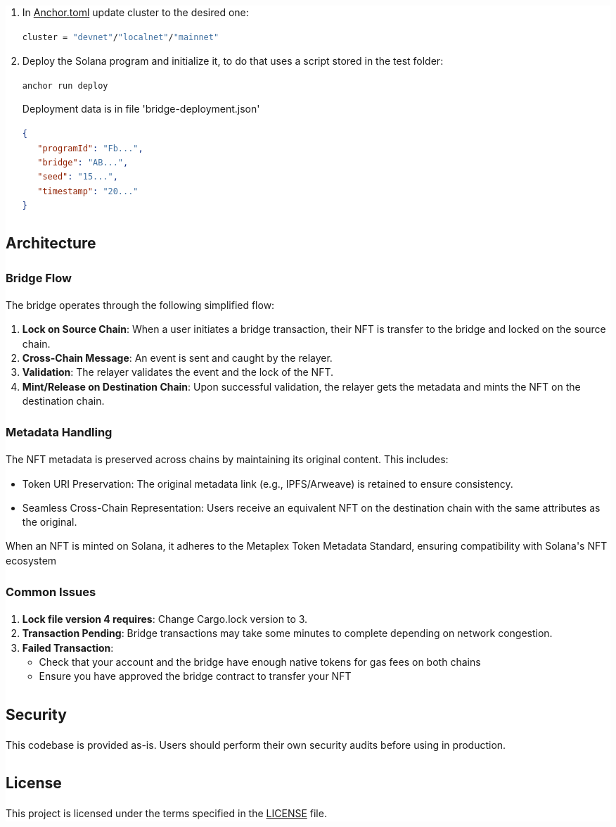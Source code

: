 1. In [Anchor.toml](solana-bridge/Anchor.toml) update cluster to the desired one:
   ```bash
   cluster = "devnet"/"localnet"/"mainnet"
   ```

2. Deploy the Solana program and initialize it, to do that uses a script stored in the test folder:
   ```bash
   anchor run deploy
   ```

   Deployment data is in file 'bridge-deployment.json'
   ```json
   {
      "programId": "Fb...",
      "bridge": "AB...",
      "seed": "15...",
      "timestamp": "20..."
   }
   ```

## Architecture

### Bridge Flow

The bridge operates through the following simplified flow:

1. **Lock on Source Chain**: When a user initiates a bridge transaction, their NFT is transfer to the bridge and locked on the source chain.
2. **Cross-Chain Message**: An event is sent and caught by the relayer.
3. **Validation**: The relayer validates the event and the lock of the NFT.
4. **Mint/Release on Destination Chain**: Upon successful validation, the relayer gets the metadata and mints the NFT on the destination chain.

### Metadata Handling

The NFT metadata is preserved across chains by maintaining its original content. This includes:

   - Token URI Preservation: The original metadata link (e.g., IPFS/Arweave) is retained to ensure consistency.

   - Seamless Cross-Chain Representation: Users receive an equivalent NFT on the destination chain with the same attributes as the original.

When an NFT is minted on Solana, it adheres to the Metaplex Token Metadata Standard, ensuring compatibility with Solana's NFT ecosystem


### Common Issues

1. **Lock file version 4 requires**:  Change Cargo.lock version to 3.
2. **Transaction Pending**: Bridge transactions may take some minutes to complete depending on network congestion.
3. **Failed Transaction**: 
   - Check that your account and the bridge have enough native tokens for gas fees on both chains
   - Ensure you have approved the bridge contract to transfer your NFT

## Security

This codebase is provided as-is. Users should perform their own security audits before using in production.

## License
This project is licensed under the terms specified in the [LICENSE](./LICENSE) file.
